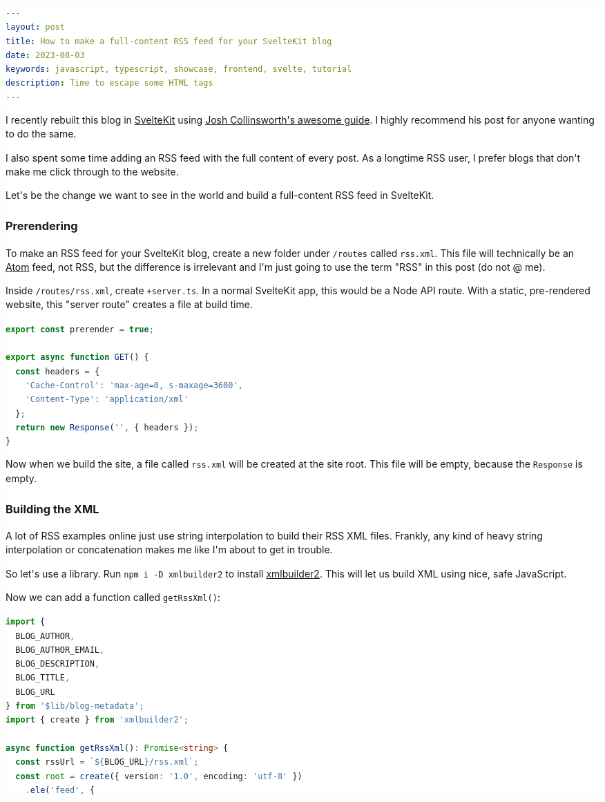 ```yaml
---
layout: post
title: How to make a full-content RSS feed for your SvelteKit blog
date: 2023-08-03
keywords: javascript, typescript, showcase, frontend, svelte, tutorial
description: Time to escape some HTML tags
---
```


I recently rebuilt this blog in [SvelteKit](https://kit.svelte.dev) using [Josh Collinsworth's awesome guide](https://joshcollinsworth.com/blog/build-static-sveltekit-markdown-blog). I highly recommend his post for anyone wanting to do the same.

I also spent some time adding an RSS feed with the full content of every post. As a longtime RSS user, I prefer blogs that don't make me click through to the website.

Let's be the change we want to see in the world and build a full-content RSS feed in SvelteKit.

### Prerendering

To make an RSS feed for your SvelteKit blog, create a new folder under `/routes` called `rss.xml`. This file will technically be an [Atom](<https://en.wikipedia.org/wiki/Atom_(web_standard)>) feed, not RSS, but the difference is irrelevant and I'm just going to use the term "RSS" in this post (do not @ me).

Inside `/routes/rss.xml`, create `+server.ts`. In a normal SvelteKit app, this would be a Node API route. With a static, pre-rendered website, this "server route" creates a file at build time.

```typescript
export const prerender = true;

export async function GET() {
  const headers = {
    'Cache-Control': 'max-age=0, s-maxage=3600',
    'Content-Type': 'application/xml'
  };
  return new Response('', { headers });
}
```

Now when we build the site, a file called `rss.xml` will be created at the site root. This file will be empty, because the `Response` is empty.

### Building the XML

A lot of RSS examples online just use string interpolation to build their RSS XML files. Frankly, any kind of heavy string interpolation or concatenation makes me like I'm about to get in trouble.

So let's use a library. Run `npm i -D xmlbuilder2` to install [xmlbuilder2](https://oozcitak.github.io/xmlbuilder2/). This will let us build XML using nice, safe JavaScript.

Now we can add a function called `getRssXml()`:

```typescript
import {
  BLOG_AUTHOR,
  BLOG_AUTHOR_EMAIL,
  BLOG_DESCRIPTION,
  BLOG_TITLE,
  BLOG_URL
} from '$lib/blog-metadata';
import { create } from 'xmlbuilder2';

async function getRssXml(): Promise<string> {
  const rssUrl = `${BLOG_URL}/rss.xml`;
  const root = create({ version: '1.0', encoding: 'utf-8' })
    .ele('feed', {
```